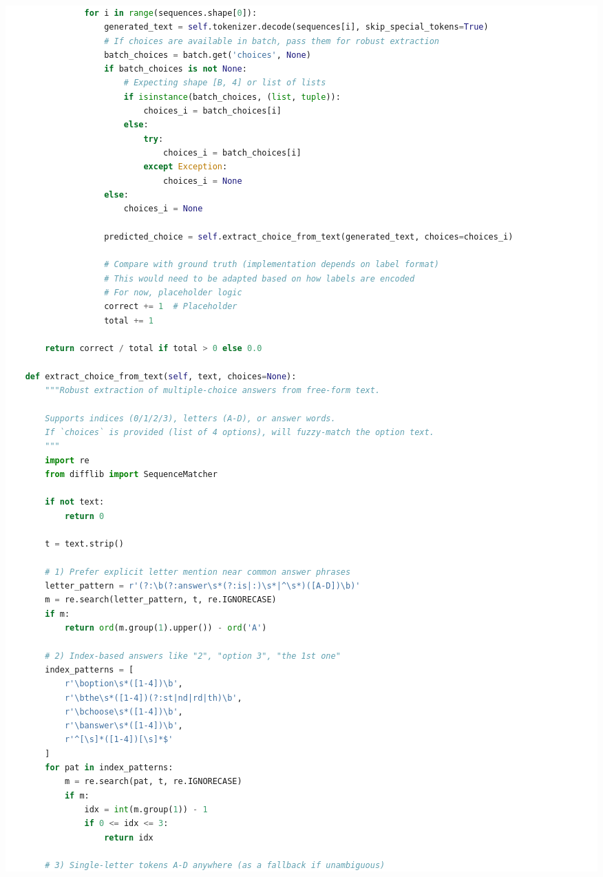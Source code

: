 ```python
                for i in range(sequences.shape[0]):
                    generated_text = self.tokenizer.decode(sequences[i], skip_special_tokens=True)
                    # If choices are available in batch, pass them for robust extraction
                    batch_choices = batch.get('choices', None)
                    if batch_choices is not None:
                        # Expecting shape [B, 4] or list of lists
                        if isinstance(batch_choices, (list, tuple)):
                            choices_i = batch_choices[i]
                        else:
                            try:
                                choices_i = batch_choices[i]
                            except Exception:
                                choices_i = None
                    else:
                        choices_i = None

                    predicted_choice = self.extract_choice_from_text(generated_text, choices=choices_i)

                    # Compare with ground truth (implementation depends on label format)
                    # This would need to be adapted based on how labels are encoded
                    # For now, placeholder logic
                    correct += 1  # Placeholder
                    total += 1

        return correct / total if total > 0 else 0.0

    def extract_choice_from_text(self, text, choices=None):
        """Robust extraction of multiple-choice answers from free-form text.

        Supports indices (0/1/2/3), letters (A-D), or answer words.
        If `choices` is provided (list of 4 options), will fuzzy-match the option text.
        """
        import re
        from difflib import SequenceMatcher

        if not text:
            return 0

        t = text.strip()

        # 1) Prefer explicit letter mention near common answer phrases
        letter_pattern = r'(?:\b(?:answer\s*(?:is|:)\s*|^\s*)([A-D])\b)'
        m = re.search(letter_pattern, t, re.IGNORECASE)
        if m:
            return ord(m.group(1).upper()) - ord('A')

        # 2) Index-based answers like "2", "option 3", "the 1st one"
        index_patterns = [
            r'\boption\s*([1-4])\b',
            r'\bthe\s*([1-4])(?:st|nd|rd|th)\b',
            r'\bchoose\s*([1-4])\b',
            r'\banswer\s*([1-4])\b',
            r'^[\s]*([1-4])[\s]*$'
        ]
        for pat in index_patterns:
            m = re.search(pat, t, re.IGNORECASE)
            if m:
                idx = int(m.group(1)) - 1
                if 0 <= idx <= 3:
                    return idx

        # 3) Single-letter tokens A-D anywhere (as a fallback if unambiguous)
```
